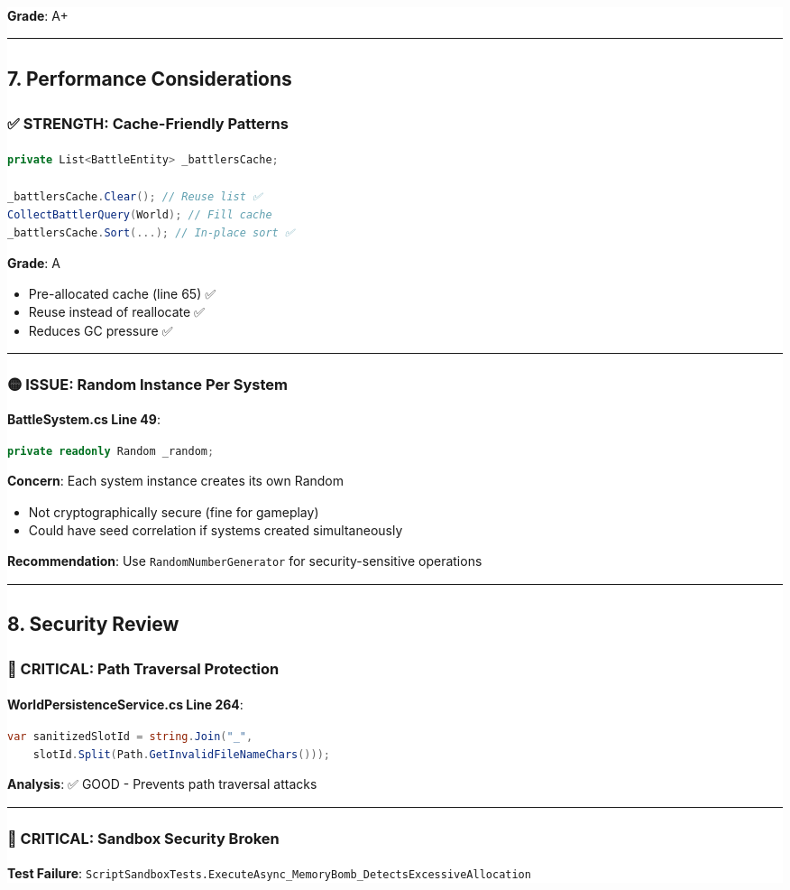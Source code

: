 **Grade**: A+

---

## 7. Performance Considerations

### ✅ STRENGTH: Cache-Friendly Patterns

```csharp
private List<BattleEntity> _battlersCache;

_battlersCache.Clear(); // Reuse list ✅
CollectBattlerQuery(World); // Fill cache
_battlersCache.Sort(...); // In-place sort ✅
```

**Grade**: A
- Pre-allocated cache (line 65) ✅
- Reuse instead of reallocate ✅
- Reduces GC pressure ✅

---

### 🟡 ISSUE: Random Instance Per System

**BattleSystem.cs Line 49**:
```csharp
private readonly Random _random;
```

**Concern**: Each system instance creates its own Random
- Not cryptographically secure (fine for gameplay)
- Could have seed correlation if systems created simultaneously

**Recommendation**: Use `RandomNumberGenerator` for security-sensitive operations

---

## 8. Security Review

### 🔴 CRITICAL: Path Traversal Protection

**WorldPersistenceService.cs Line 264**:
```csharp
var sanitizedSlotId = string.Join("_",
    slotId.Split(Path.GetInvalidFileNameChars()));
```

**Analysis**: ✅ GOOD - Prevents path traversal attacks

---

### 🔴 CRITICAL: Sandbox Security Broken

**Test Failure**: `ScriptSandboxTests.ExecuteAsync_MemoryBomb_DetectsExcessiveAllocation`
